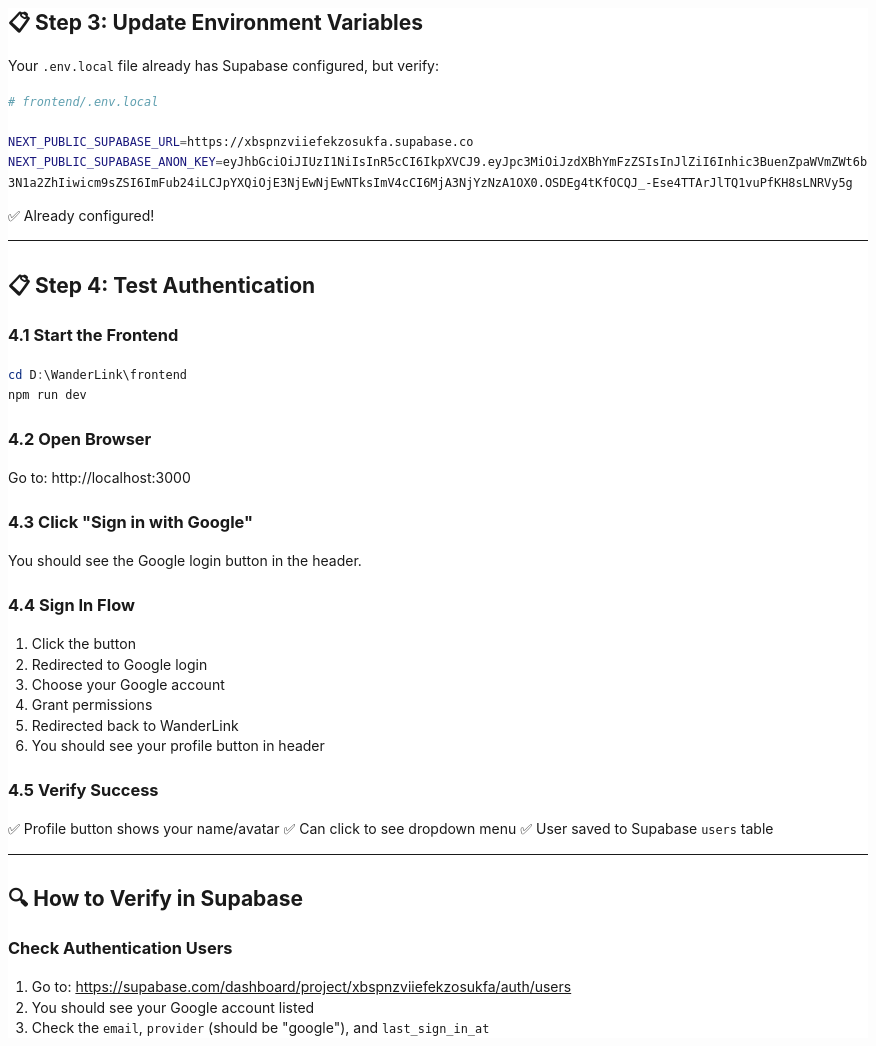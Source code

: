 ## 📋 Step 3: Update Environment Variables

Your `.env.local` file already has Supabase configured, but verify:

```bash
# frontend/.env.local

NEXT_PUBLIC_SUPABASE_URL=https://xbspnzviiefekzosukfa.supabase.co
NEXT_PUBLIC_SUPABASE_ANON_KEY=eyJhbGciOiJIUzI1NiIsInR5cCI6IkpXVCJ9.eyJpc3MiOiJzdXBhYmFzZSIsInJlZiI6Inhic3BuenZpaWVmZWt6b3N1a2ZhIiwicm9sZSI6ImFub24iLCJpYXQiOjE3NjEwNjEwNTksImV4cCI6MjA3NjYzNzA1OX0.OSDEg4tKfOCQJ_-Ese4TTArJlTQ1vuPfKH8sLNRVy5g
```

✅ Already configured!

---

## 📋 Step 4: Test Authentication

### 4.1 Start the Frontend
```powershell
cd D:\WanderLink\frontend
npm run dev
```

### 4.2 Open Browser
Go to: http://localhost:3000

### 4.3 Click "Sign in with Google"
You should see the Google login button in the header.

### 4.4 Sign In Flow
1. Click the button
2. Redirected to Google login
3. Choose your Google account
4. Grant permissions
5. Redirected back to WanderLink
6. You should see your profile button in header

### 4.5 Verify Success
✅ Profile button shows your name/avatar
✅ Can click to see dropdown menu
✅ User saved to Supabase `users` table

---

## 🔍 How to Verify in Supabase

### Check Authentication Users
1. Go to: https://supabase.com/dashboard/project/xbspnzviiefekzosukfa/auth/users
2. You should see your Google account listed
3. Check the `email`, `provider` (should be "google"), and `last_sign_in_at`
